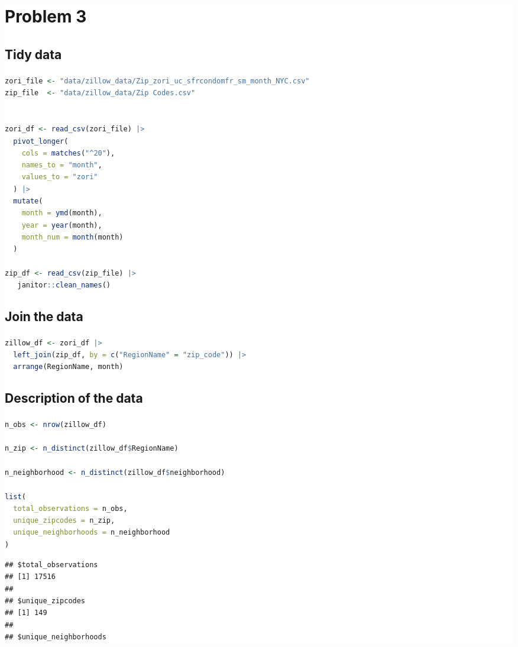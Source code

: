 # Problem 3

## Tidy data

``` r
zori_file <- "data/zillow_data/Zip_zori_uc_sfrcondomfr_sm_month_NYC.csv"
zip_file  <- "data/zillow_data/Zip Codes.csv"


zori_df <- read_csv(zori_file) |> 
  pivot_longer(
    cols = matches("^20"),  
    names_to = "month",
    values_to = "zori"
  ) |> 
  mutate(
    month = ymd(month),      
    year = year(month),
    month_num = month(month)
  )

zip_df <- read_csv(zip_file) |> 
   janitor::clean_names() 
```

## Join the data

``` r
zillow_df <- zori_df |> 
  left_join(zip_df, by = c("RegionName" = "zip_code")) |> 
  arrange(RegionName, month)
```

## Description of the data

``` r
n_obs <- nrow(zillow_df)

n_zip <- n_distinct(zillow_df$RegionName)

n_neighborhood <- n_distinct(zillow_df$neighborhood)

list(
  total_observations = n_obs,
  unique_zipcodes = n_zip,
  unique_neighborhoods = n_neighborhood
)
```

    ## $total_observations
    ## [1] 17516
    ## 
    ## $unique_zipcodes
    ## [1] 149
    ## 
    ## $unique_neighborhoods